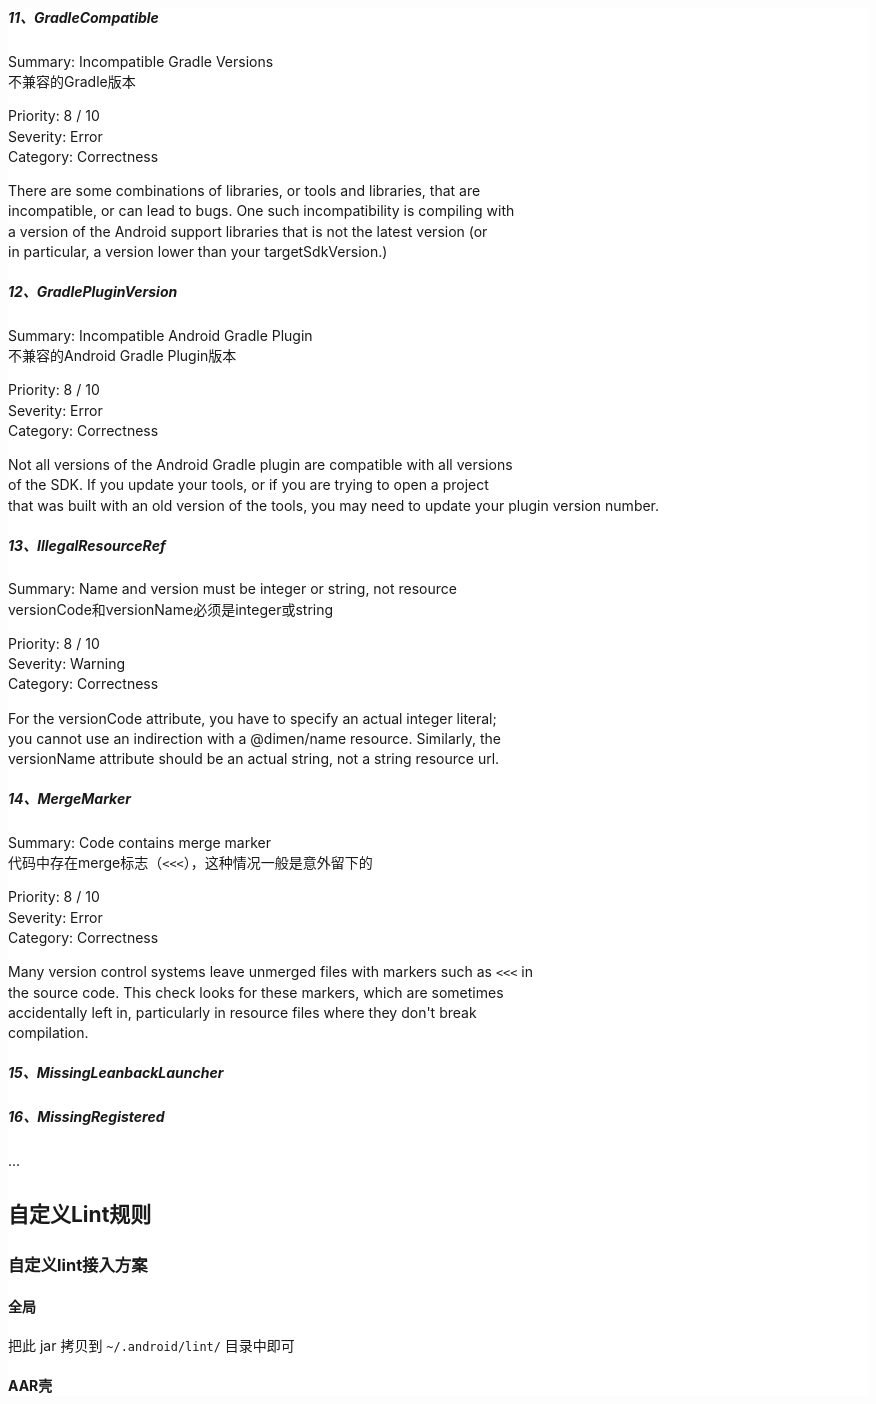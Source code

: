 ##### 11、GradleCompatible

Summary: Incompatible Gradle Versions<br />不兼容的Gradle版本

Priority: 8 / 10<br />Severity: Error<br />Category: Correctness

There are some combinations of libraries, or tools and libraries, that are<br />incompatible, or can lead to bugs. One such incompatibility is compiling with<br />a version of the Android support libraries that is not the latest version (or<br />in particular, a version lower than your targetSdkVersion.)

##### 12、GradlePluginVersion

Summary: Incompatible Android Gradle Plugin<br />不兼容的Android Gradle Plugin版本

Priority: 8 / 10<br />Severity: Error<br />Category: Correctness

Not all versions of the Android Gradle plugin are compatible with all versions<br />of the SDK. If you update your tools, or if you are trying to open a project<br />that was built with an old version of the tools, you may need to update your plugin version number.

##### 13、IllegalResourceRef

Summary: Name and version must be integer or string, not resource<br />versionCode和versionName必须是integer或string

Priority: 8 / 10<br />Severity: Warning<br />Category: Correctness

For the versionCode attribute, you have to specify an actual integer literal;<br />you cannot use an indirection with a @dimen/name resource. Similarly, the<br />versionName attribute should be an actual string, not a string resource url.

##### 14、MergeMarker

Summary: Code contains merge marker<br />代码中存在merge标志（`<<<`），这种情况一般是意外留下的

Priority: 8 / 10<br />Severity: Error<br />Category: Correctness

Many version control systems leave unmerged files with markers such as `<<<` in<br />the source code. This check looks for these markers, which are sometimes<br />accidentally left in, particularly in resource files where they don't break<br />compilation.

##### 15、MissingLeanbackLauncher

##### 16、MissingRegistered

...

## 自定义Lint规则

### 自定义lint接入方案

#### 全局

把此 jar 拷贝到 `~/.android/lint/` 目录中即可

#### AAR壳

